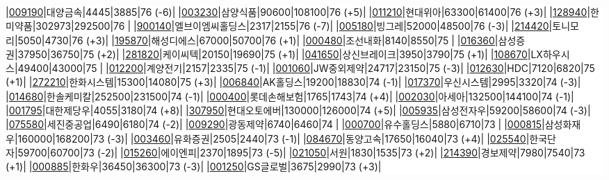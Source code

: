 |[009190](https://finance.daum.net/quotes/A009190)|대양금속|4445|3885|76 (-6)|
|[003230](https://finance.daum.net/quotes/A003230)|삼양식품|90600|108100|76 (+5)|
|[011210](https://finance.daum.net/quotes/A011210)|현대위아|63300|61400|76 (+3)|
|[128940](https://finance.daum.net/quotes/A128940)|한미약품|302973|292500|76 |
|[900140](https://finance.daum.net/quotes/A900140)|엘브이엠씨홀딩스|2317|2155|76 (-7)|
|[005180](https://finance.daum.net/quotes/A005180)|빙그레|52000|48500|76 (-3)|
|[214420](https://finance.daum.net/quotes/A214420)|토니모리|5050|4730|76 (+3)|
|[195870](https://finance.daum.net/quotes/A195870)|해성디에스|67000|50700|76 (+1)|
|[000480](https://finance.daum.net/quotes/A000480)|조선내화|8140|8550|75 |
|[016360](https://finance.daum.net/quotes/A016360)|삼성증권|37950|36750|75 (+2)|
|[281820](https://finance.daum.net/quotes/A281820)|케이씨텍|20150|19690|75 (+1)|
|[041650](https://finance.daum.net/quotes/A041650)|상신브레이크|3950|3790|75 (+1)|
|[108670](https://finance.daum.net/quotes/A108670)|LX하우시스|49400|43000|75 |
|[012200](https://finance.daum.net/quotes/A012200)|계양전기|2157|2335|75 (-1)|
|[001060](https://finance.daum.net/quotes/A001060)|JW중외제약|24717|23150|75 (-3)|
|[012630](https://finance.daum.net/quotes/A012630)|HDC|7120|6820|75 (+1)|
|[272210](https://finance.daum.net/quotes/A272210)|한화시스템|15300|14080|75 (+3)|
|[006840](https://finance.daum.net/quotes/A006840)|AK홀딩스|19200|18830|74 (-1)|
|[017370](https://finance.daum.net/quotes/A017370)|우신시스템|2995|3320|74 (-3)|
|[014680](https://finance.daum.net/quotes/A014680)|한솔케미칼|252500|231500|74 (-1)|
|[000400](https://finance.daum.net/quotes/A000400)|롯데손해보험|1765|1743|74 (+4)|
|[002030](https://finance.daum.net/quotes/A002030)|아세아|132500|144100|74 (-1)|
|[001795](https://finance.daum.net/quotes/A001795)|대한제당우|4055|3180|74 (+8)|
|[307950](https://finance.daum.net/quotes/A307950)|현대오토에버|130000|126000|74 (+5)|
|[005935](https://finance.daum.net/quotes/A005935)|삼성전자우|59200|58600|74 (-3)|
|[075580](https://finance.daum.net/quotes/A075580)|세진중공업|6490|6180|74 (-2)|
|[009290](https://finance.daum.net/quotes/A009290)|광동제약|6740|6460|74 |
|[000700](https://finance.daum.net/quotes/A000700)|유수홀딩스|5880|6710|73 |
|[000815](https://finance.daum.net/quotes/A000815)|삼성화재우|160000|168200|73 (-3)|
|[003460](https://finance.daum.net/quotes/A003460)|유화증권|2505|2440|73 (-1)|
|[084670](https://finance.daum.net/quotes/A084670)|동양고속|17650|16040|73 (+4)|
|[025540](https://finance.daum.net/quotes/A025540)|한국단자|59700|60700|73 (-2)|
|[015260](https://finance.daum.net/quotes/A015260)|에이엔피|2370|1895|73 (-5)|
|[021050](https://finance.daum.net/quotes/A021050)|서원|1830|1535|73 (+2)|
|[214390](https://finance.daum.net/quotes/A214390)|경보제약|7980|7540|73 (+1)|
|[000885](https://finance.daum.net/quotes/A000885)|한화우|36450|36300|73 (-3)|
|[001250](https://finance.daum.net/quotes/A001250)|GS글로벌|3675|2990|73 (+3)|